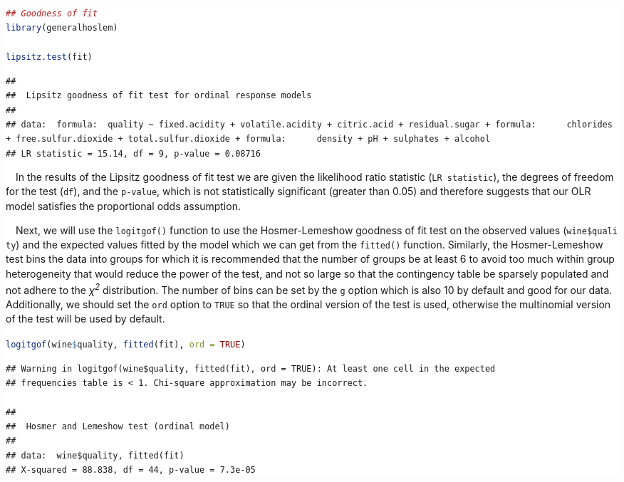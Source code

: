 ``` r
## Goodness of fit
library(generalhoslem)

lipsitz.test(fit)
```

    ## 
    ##  Lipsitz goodness of fit test for ordinal response models
    ## 
    ## data:  formula:  quality ~ fixed.acidity + volatile.acidity + citric.acid + residual.sugar + formula:      chlorides + free.sulfur.dioxide + total.sulfur.dioxide + formula:      density + pH + sulphates + alcohol
    ## LR statistic = 15.14, df = 9, p-value = 0.08716

 In the results of the Lipsitz goodness of fit test we are given the
likelihood ratio statistic (`LR statistic`), the degrees of freedom for
the test (`df`), and the `p-value`, which is not statistically
significant (greater than 0.05) and therefore suggests that our OLR
model satisfies the proportional odds assumption.

 Next, we will use the `logitgof()` function to use the Hosmer-Lemeshow
goodness of fit test on the observed values (`wine$quality`) and the
expected values fitted by the model which we can get from the `fitted()`
function. Similarly, the Hosmer-Lemeshow test bins the data into groups
for which it is recommended that the number of groups be at least 6 to
avoid too much within group heterogeneity that would reduce the power of
the test, and not so large so that the contingency table be sparsely
populated and not adhere to the <i>χ<sup>2</sup></i> distribution. The
number of bins can be set by the `g` option which is also 10 by default
and good for our data. Additionally, we should set the `ord` option to
`TRUE` so that the ordinal version of the test is used, otherwise the
multinomial version of the test will be used by default.

``` r
logitgof(wine$quality, fitted(fit), ord = TRUE)
```

    ## Warning in logitgof(wine$quality, fitted(fit), ord = TRUE): At least one cell in the expected
    ## frequencies table is < 1. Chi-square approximation may be incorrect.

    ## 
    ##  Hosmer and Lemeshow test (ordinal model)
    ## 
    ## data:  wine$quality, fitted(fit)
    ## X-squared = 88.838, df = 44, p-value = 7.3e-05
